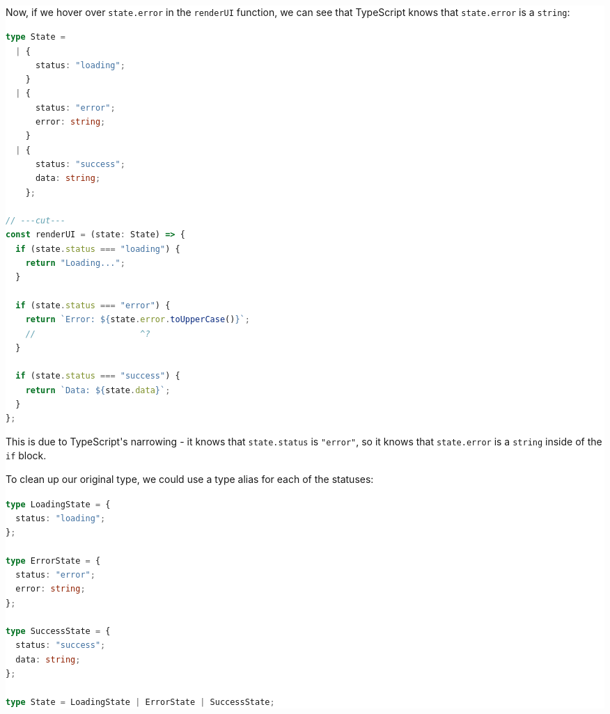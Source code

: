 Now, if we hover over `state.error` in the `renderUI` function, we can see that TypeScript knows that `state.error` is a `string`:

```ts twoslash
type State =
  | {
      status: "loading";
    }
  | {
      status: "error";
      error: string;
    }
  | {
      status: "success";
      data: string;
    };

// ---cut---
const renderUI = (state: State) => {
  if (state.status === "loading") {
    return "Loading...";
  }

  if (state.status === "error") {
    return `Error: ${state.error.toUpperCase()}`;
    //                     ^?
  }

  if (state.status === "success") {
    return `Data: ${state.data}`;
  }
};
```

This is due to TypeScript's narrowing - it knows that `state.status` is `"error"`, so it knows that `state.error` is a `string` inside of the `if` block.

To clean up our original type, we could use a type alias for each of the statuses:

```typescript
type LoadingState = {
  status: "loading";
};

type ErrorState = {
  status: "error";
  error: string;
};

type SuccessState = {
  status: "success";
  data: string;
};

type State = LoadingState | ErrorState | SuccessState;
```
